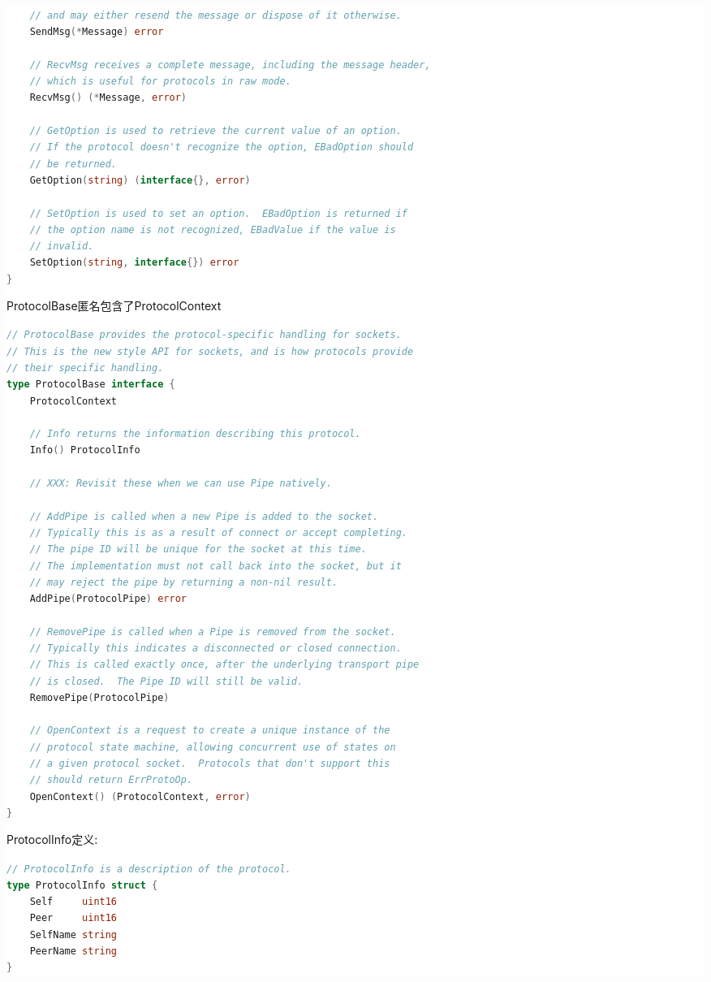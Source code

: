 ```go
    // and may either resend the message or dispose of it otherwise.
    SendMsg(*Message) error

    // RecvMsg receives a complete message, including the message header,
    // which is useful for protocols in raw mode.
    RecvMsg() (*Message, error)

    // GetOption is used to retrieve the current value of an option.
    // If the protocol doesn't recognize the option, EBadOption should
    // be returned.
    GetOption(string) (interface{}, error)

    // SetOption is used to set an option.  EBadOption is returned if
    // the option name is not recognized, EBadValue if the value is
    // invalid.
    SetOption(string, interface{}) error
}
```
ProtocolBase匿名包含了ProtocolContext
```go
// ProtocolBase provides the protocol-specific handling for sockets.
// This is the new style API for sockets, and is how protocols provide
// their specific handling.
type ProtocolBase interface {
    ProtocolContext

    // Info returns the information describing this protocol.
    Info() ProtocolInfo

    // XXX: Revisit these when we can use Pipe natively.

    // AddPipe is called when a new Pipe is added to the socket.
    // Typically this is as a result of connect or accept completing.
    // The pipe ID will be unique for the socket at this time.
    // The implementation must not call back into the socket, but it
    // may reject the pipe by returning a non-nil result.
    AddPipe(ProtocolPipe) error

    // RemovePipe is called when a Pipe is removed from the socket.
    // Typically this indicates a disconnected or closed connection.
    // This is called exactly once, after the underlying transport pipe
    // is closed.  The Pipe ID will still be valid.
    RemovePipe(ProtocolPipe)

    // OpenContext is a request to create a unique instance of the
    // protocol state machine, allowing concurrent use of states on
    // a given protocol socket.  Protocols that don't support this
    // should return ErrProtoOp.
    OpenContext() (ProtocolContext, error)
}
```
ProtocolInfo定义:
```go
// ProtocolInfo is a description of the protocol.
type ProtocolInfo struct {
    Self     uint16
    Peer     uint16
    SelfName string
    PeerName string
}
```
